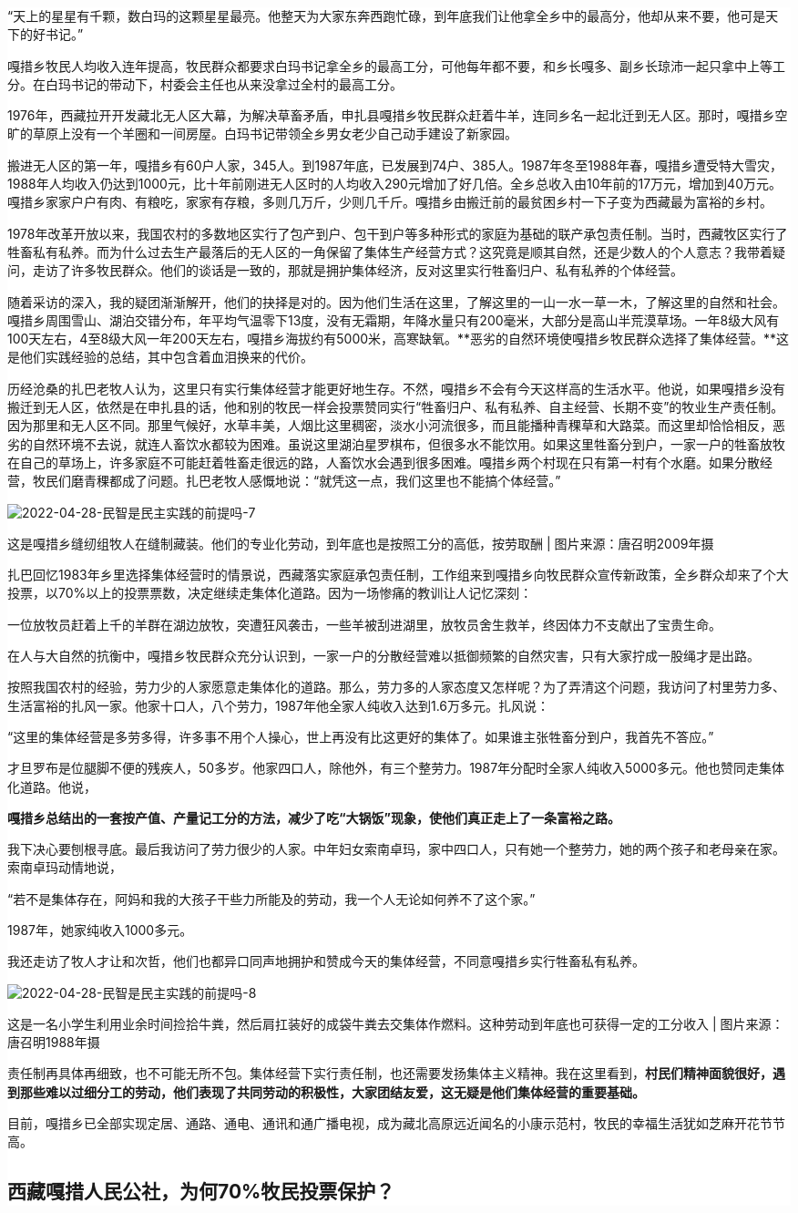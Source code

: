 “天上的星星有千颗，数白玛的这颗星星最亮。他整天为大家东奔西跑忙碌，到年底我们让他拿全乡中的最高分，他却从来不要，他可是天下的好书记。”

嘎措乡牧民人均收入连年提高，牧民群众都要求白玛书记拿全乡的最高工分，可他每年都不要，和乡长嘎多、副乡长琼沛一起只拿中上等工分。在白玛书记的带动下，村委会主任也从来没拿过全村的最高工分。

1976年，西藏拉开开发藏北无人区大幕，为解决草畜矛盾，申扎县嘎措乡牧民群众赶着牛羊，连同乡名一起北迁到无人区。那时，嘎措乡空旷的草原上没有一个羊圈和一间房屋。白玛书记带领全乡男女老少自己动手建设了新家园。

搬进无人区的第一年，嘎措乡有60户人家，345人。到1987年底，已发展到74户、385人。1987年冬至1988年春，嘎措乡遭受特大雪灾，1988年人均收入仍达到1000元，比十年前刚进无人区时的人均收入290元增加了好几倍。全乡总收入由10年前的17万元，增加到40万元。嘎措乡家家户户有肉、有粮吃，家家有存粮，多则几万斤，少则几千斤。嘎措乡由搬迁前的最贫困乡村一下子变为西藏最为富裕的乡村。

1978年改革开放以来，我国农村的多数地区实行了包产到户、包干到户等多种形式的家庭为基础的联产承包责任制。当时，西藏牧区实行了牲畜私有私养。而为什么过去生产最落后的无人区的一角保留了集体生产经营方式？这究竟是顺其自然，还是少数人的个人意志？我带着疑问，走访了许多牧民群众。他们的谈话是一致的，那就是拥护集体经济，反对这里实行牲畜归户、私有私养的个体经营。

随着采访的深入，我的疑团渐渐解开，他们的抉择是对的。因为他们生活在这里，了解这里的一山一水一草一木，了解这里的自然和社会。嘎措乡周围雪山、湖泊交错分布，年平均气温零下13度，没有无霜期，年降水量只有200毫米，大部分是高山半荒漠草场。一年8级大风有100天左右，4至8级大风一年200天左右，嘎措乡海拔约有5000米，高寒缺氧。**恶劣的自然环境使嘎措乡牧民群众选择了集体经营。**这是他们实践经验的总结，其中包含着血泪换来的代价。

历经沧桑的扎巴老牧人认为，这里只有实行集体经营才能更好地生存。不然，嘎措乡不会有今天这样高的生活水平。他说，如果嘎措乡没有搬迁到无人区，依然是在申扎县的话，他和别的牧民一样会投票赞同实行“牲畜归户、私有私养、自主经营、长期不变”的牧业生产责任制。因为那里和无人区不同。那里气候好，水草丰美，人烟比这里稠密，淡水小河流很多，而且能播种青稞草和大路菜。而这里却恰恰相反，恶劣的自然环境不去说，就连人畜饮水都较为困难。虽说这里湖泊星罗棋布，但很多水不能饮用。如果这里牲畜分到户，一家一户的牲畜放牧在自己的草场上，许多家庭不可能赶着牲畜走很远的路，人畜饮水会遇到很多困难。嘎措乡两个村现在只有第一村有个水磨。如果分散经营，牧民们磨青稞都成了问题。扎巴老牧人感慨地说：“就凭这一点，我们这里也不能搞个体经营。”

![2022-04-28-民智是民主实践的前提吗-7](assets/2022-04-28-民智是民主实践的前提吗-7.png)

这是嘎措乡缝纫组牧人在缝制藏装。他们的专业化劳动，到年底也是按照工分的高低，按劳取酬 | 图片来源：唐召明2009年摄

扎巴回忆1983年乡里选择集体经营时的情景说，西藏落实家庭承包责任制，工作组来到嘎措乡向牧民群众宣传新政策，全乡群众却来了个大投票，以70%以上的投票票数，决定继续走集体化道路。因为一场惨痛的教训让人记忆深刻：

一位放牧员赶着上千的羊群在湖边放牧，突遭狂风袭击，一些羊被刮进湖里，放牧员舍生救羊，终因体力不支献出了宝贵生命。

在人与大自然的抗衡中，嘎措乡牧民群众充分认识到，一家一户的分散经营难以抵御频繁的自然灾害，只有大家拧成一股绳才是出路。

按照我国农村的经验，劳力少的人家愿意走集体化的道路。那么，劳力多的人家态度又怎样呢？为了弄清这个问题，我访问了村里劳力多、生活富裕的扎风一家。他家十口人，八个劳力，1987年他全家人纯收入达到1.6万多元。扎风说：

“这里的集体经营是多劳多得，许多事不用个人操心，世上再没有比这更好的集体了。如果谁主张牲畜分到户，我首先不答应。”

才旦罗布是位腿脚不便的残疾人，50多岁。他家四口人，除他外，有三个整劳力。1987年分配时全家人纯收入5000多元。他也赞同走集体化道路。他说，

**嘎措乡总结出的一套按产值、产量记工分的方法，减少了吃“大锅饭”现象，使他们真正走上了一条富裕之路。**

我下决心要刨根寻底。最后我访问了劳力很少的人家。中年妇女索南卓玛，家中四口人，只有她一个整劳力，她的两个孩子和老母亲在家。索南卓玛动情地说，

“若不是集体存在，阿妈和我的大孩子干些力所能及的劳动，我一个人无论如何养不了这个家。”

1987年，她家纯收入1000多元。

我还走访了牧人才让和次哲，他们也都异口同声地拥护和赞成今天的集体经营，不同意嘎措乡实行牲畜私有私养。

![2022-04-28-民智是民主实践的前提吗-8](assets/2022-04-28-民智是民主实践的前提吗-8.png)

这是一名小学生利用业余时间捡拾牛粪，然后肩扛装好的成袋牛粪去交集体作燃料。这种劳动到年底也可获得一定的工分收入 | 图片来源：唐召明1988年摄

责任制再具体再细致，也不可能无所不包。集体经营下实行责任制，也还需要发扬集体主义精神。我在这里看到，**村民们精神面貌很好，遇到那些难以过细分工的劳动，他们表现了共同劳动的积极性，大家团结友爱，这无疑是他们集体经营的重要基础。**

目前，嘎措乡已全部实现定居、通路、通电、通讯和通广播电视，成为藏北高原远近闻名的小康示范村，牧民的幸福生活犹如芝麻开花节节高。

## 西藏嘎措人民公社，为何70%牧民投票保护？
